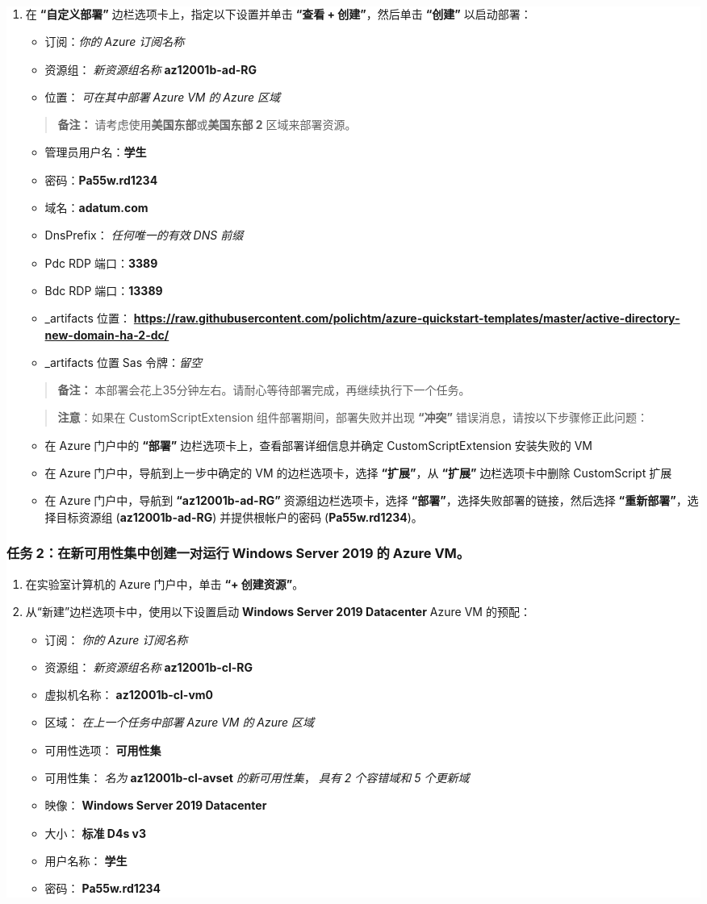 1.  在 **“自定义部署”** 边栏选项卡上，指定以下设置并单击 **“查看 + 创建”**，然后单击 **“创建”** 以启动部署：

    -   订阅：*你的 Azure 订阅名称*

    -   资源组： *新资源组名称* **az12001b-ad-RG**

    -   位置： *可在其中部署 Azure VM 的 Azure 区域*

    > **备注：** 请考虑使用**美国东部**或**美国东部 2** 区域来部署资源。 

    -   管理员用户名：**学生**

    -   密码：**Pa55w.rd1234**

    -   域名：**adatum.com**

    -   DnsPrefix： *任何唯一的有效 DNS 前缀*

    -   Pdc RDP 端口：**3389**

    -   Bdc RDP 端口：**13389**

    -   _artifacts 位置： **https://raw.githubusercontent.com/polichtm/azure-quickstart-templates/master/active-directory-new-domain-ha-2-dc/**

    -   _artifacts 位置 Sas 令牌：*留空*

    > **备注：** 本部署会花上35分钟左右。请耐心等待部署完成，再继续执行下一个任务。

    > **注意**：如果在 CustomScriptExtension 组件部署期间，部署失败并出现 **“冲突”** 错误消息，请按以下步骤修正此问题：

       - 在 Azure 门户中的 **“部署”** 边栏选项卡上，查看部署详细信息并确定 CustomScriptExtension 安装失败的 VM

       - 在 Azure 门户中，导航到上一步中确定的 VM 的边栏选项卡，选择 **“扩展”**，从 **“扩展”** 边栏选项卡中删除 CustomScript 扩展

       - 在 Azure 门户中，导航到 **“az12001b-ad-RG”** 资源组边栏选项卡，选择 **“部署”**，选择失败部署的链接，然后选择 **“重新部署”**，选择目标资源组 (**az12001b-ad-RG**) 并提供根帐户的密码 (**Pa55w.rd1234**)。


### 任务 2：在新可用性集中创建一对运行 Windows Server 2019 的 Azure VM。

1.  在实验室计算机的 Azure 门户中，单击 **“+ 创建资源”**。

1.  从“新建”边栏选项卡中，使用以下设置启动 **Windows Server 2019 Datacenter** Azure VM 的预配：

    -   订阅： *你的 Azure 订阅名称*

    -   资源组： *新资源组名称* **az12001b-cl-RG**

    -   虚拟机名称： **az12001b-cl-vm0**

    -   区域： *在上一个任务中部署 Azure VM 的 Azure 区域*

    -   可用性选项： **可用性集**

    -   可用性集： *名为* **az12001b-cl-avset** *的新可用性集*， *具有 2 个容错域和 5 个更新域*

    -   映像： **Windows Server 2019 Datacenter**

    -   大小： **标准 D4s v3**

    -   用户名称： **学生**

    -   密码： **Pa55w.rd1234**
